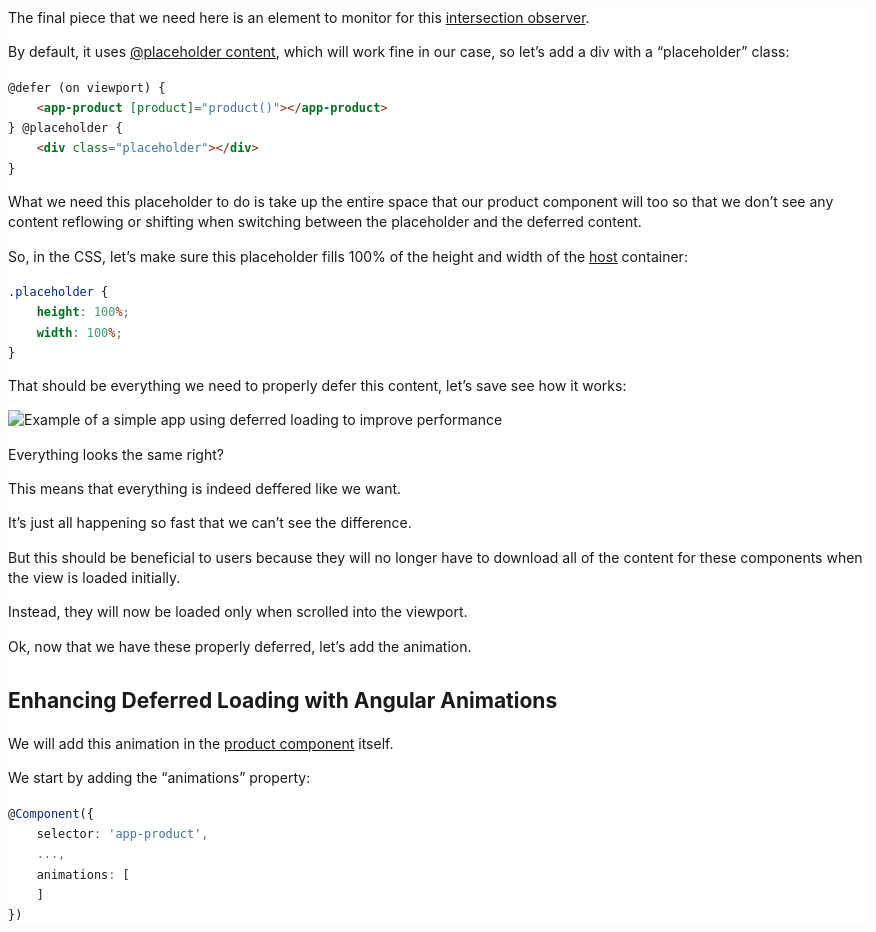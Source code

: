 The final piece that we need here is an element to monitor for this [intersection observer](https://developer.mozilla.org/en-US/docs/Web/API/Intersection_Observer_API).

By default, it uses [@placeholder content](https://angular.dev/guide/templates/defer#show-placeholder-content-with-placeholder), which will work fine in our case, so let’s add a div with a “placeholder” class:

```html
@defer (on viewport) {
    <app-product [product]="product()"></app-product>
} @placeholder {
    <div class="placeholder"></div>
}
```

What we need this placeholder to do is take up the entire space that our product component will too so that we don’t see any content reflowing or shifting when switching between the placeholder and the deferred content.

So, in the CSS, let’s make sure this placeholder fills 100% of the height and width of the [host](https://angular.dev/guide/components/host-elements) container:

```scss
.placeholder {
    height: 100%;
    width: 100%;
}
```

That should be everything we need to properly defer this content, let’s save see how it works:

<div>
<img src="{{ '/assets/img/content/uploads/2025/01-03/demo-2.gif' | relative_url }}" alt="Example of a simple app using deferred loading to improve performance" width="816" height="1074" style="width: 100%; height: auto;">
</div> 

Everything looks the same right?

This means that everything is indeed deffered like we want. 

It’s just all happening so fast that we can’t see the difference.

But this should be beneficial to users because they will no longer have to download all of the content for these components when the view is loaded initially.

Instead, they will now be loaded only when scrolled into the viewport.

Ok, now that we have these properly deferred, let’s add the animation.

## Enhancing Deferred Loading with Angular Animations

We will add this animation in the [product component](https://github.com/brianmtreese/animating-content-with-defer-before/tree/master/src/app/product) itself.

We start by adding the “animations” property:

```typescript
@Component({
    selector: 'app-product',
    ...,
    animations: [
    ]
})
```

